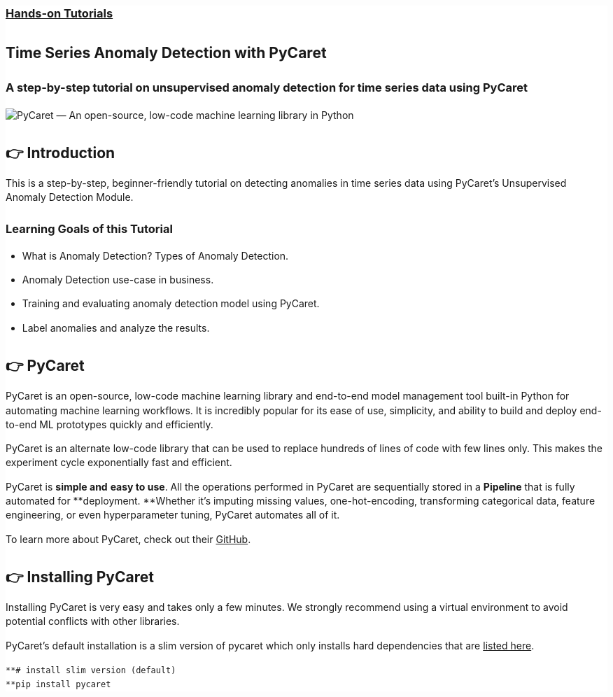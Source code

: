 
### [Hands-on Tutorials](https://towardsdatascience.com/tagged/hands-on-tutorials)

## Time Series Anomaly Detection with PyCaret

### A step-by-step tutorial on unsupervised anomaly detection for time series data using PyCaret

![PyCaret — An open-source, low-code machine learning library in Python](https://cdn-images-1.medium.com/max/2604/1*O-lbKPXdK7716BK8MLpTQA.png)

## 👉 Introduction

This is a step-by-step, beginner-friendly tutorial on detecting anomalies in time series data using PyCaret’s Unsupervised Anomaly Detection Module.

### Learning Goals of this Tutorial

* What is Anomaly Detection? Types of Anomaly Detection.

* Anomaly Detection use-case in business.

* Training and evaluating anomaly detection model using PyCaret.

* Label anomalies and analyze the results.

## 👉 PyCaret

PyCaret is an open-source, low-code machine learning library and end-to-end model management tool built-in Python for automating machine learning workflows. It is incredibly popular for its ease of use, simplicity, and ability to build and deploy end-to-end ML prototypes quickly and efficiently.

PyCaret is an alternate low-code library that can be used to replace hundreds of lines of code with few lines only. This makes the experiment cycle exponentially fast and efficient.

PyCaret is **simple and** **easy to use**. All the operations performed in PyCaret are sequentially stored in a **Pipeline** that is fully automated for **deployment. **Whether it’s imputing missing values, one-hot-encoding, transforming categorical data, feature engineering, or even hyperparameter tuning, PyCaret automates all of it.

To learn more about PyCaret, check out their [GitHub](https://www.github.com/pycaret/pycaret).

## 👉 Installing PyCaret

Installing PyCaret is very easy and takes only a few minutes. We strongly recommend using a virtual environment to avoid potential conflicts with other libraries.

PyCaret’s default installation is a slim version of pycaret which only installs hard dependencies that are [listed here](https://github.com/pycaret/pycaret/blob/master/requirements.txt).

    **# install slim version (default)
    **pip install pycaret
